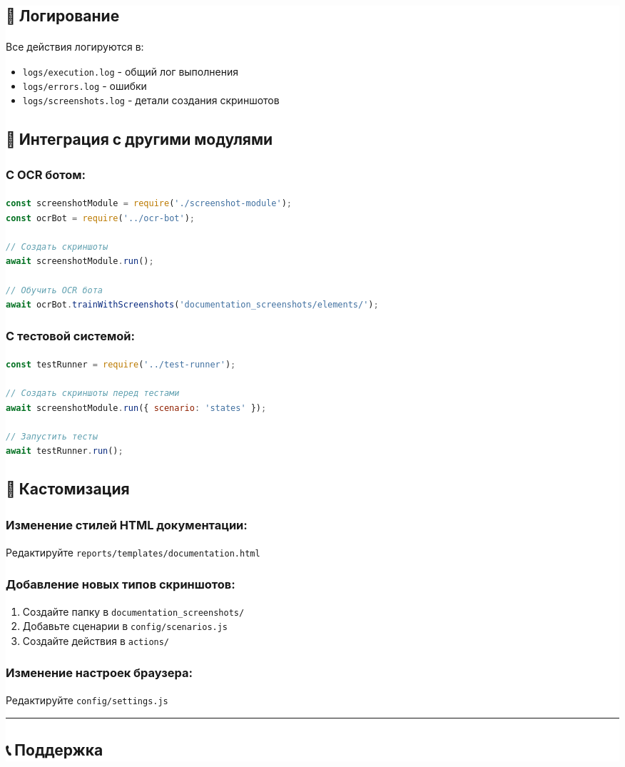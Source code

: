 ## 📝 Логирование

Все действия логируются в:
- `logs/execution.log` - общий лог выполнения
- `logs/errors.log` - ошибки
- `logs/screenshots.log` - детали создания скриншотов

## 🔄 Интеграция с другими модулями

### С OCR ботом:
```js
const screenshotModule = require('./screenshot-module');
const ocrBot = require('../ocr-bot');

// Создать скриншоты
await screenshotModule.run();

// Обучить OCR бота
await ocrBot.trainWithScreenshots('documentation_screenshots/elements/');
```

### С тестовой системой:
```js
const testRunner = require('../test-runner');

// Создать скриншоты перед тестами
await screenshotModule.run({ scenario: 'states' });

// Запустить тесты
await testRunner.run();
```

## 🎨 Кастомизация

### Изменение стилей HTML документации:
Редактируйте `reports/templates/documentation.html`

### Добавление новых типов скриншотов:
1. Создайте папку в `documentation_screenshots/`
2. Добавьте сценарии в `config/scenarios.js`
3. Создайте действия в `actions/`

### Изменение настроек браузера:
Редактируйте `config/settings.js`

---

## 📞 Поддержка
